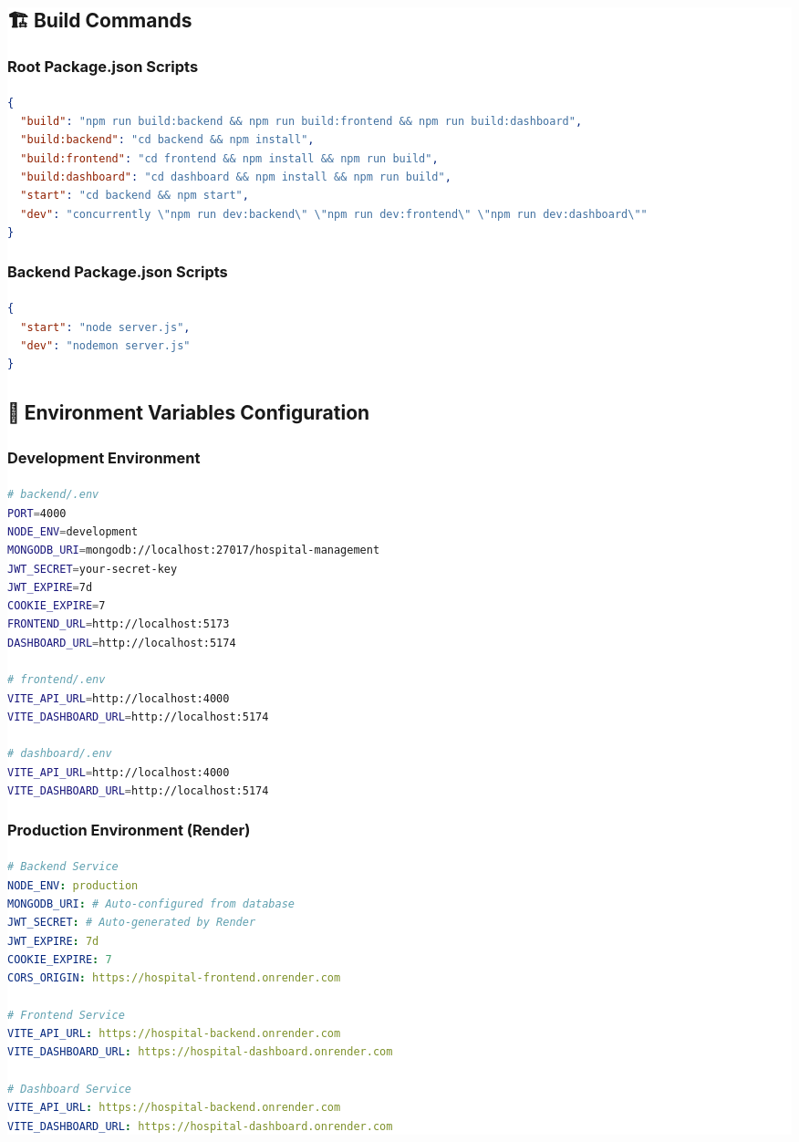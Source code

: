 ## 🏗️ Build Commands

### Root Package.json Scripts
```json
{
  "build": "npm run build:backend && npm run build:frontend && npm run build:dashboard",
  "build:backend": "cd backend && npm install",
  "build:frontend": "cd frontend && npm install && npm run build",
  "build:dashboard": "cd dashboard && npm install && npm run build",
  "start": "cd backend && npm start",
  "dev": "concurrently \"npm run dev:backend\" \"npm run dev:frontend\" \"npm run dev:dashboard\""
}
```

### Backend Package.json Scripts
```json
{
  "start": "node server.js",
  "dev": "nodemon server.js"
}
```

## 🔧 Environment Variables Configuration

### Development Environment
```bash
# backend/.env
PORT=4000
NODE_ENV=development
MONGODB_URI=mongodb://localhost:27017/hospital-management
JWT_SECRET=your-secret-key
JWT_EXPIRE=7d
COOKIE_EXPIRE=7
FRONTEND_URL=http://localhost:5173
DASHBOARD_URL=http://localhost:5174

# frontend/.env
VITE_API_URL=http://localhost:4000
VITE_DASHBOARD_URL=http://localhost:5174

# dashboard/.env
VITE_API_URL=http://localhost:4000
VITE_DASHBOARD_URL=http://localhost:5174
```

### Production Environment (Render)
```yaml
# Backend Service
NODE_ENV: production
MONGODB_URI: # Auto-configured from database
JWT_SECRET: # Auto-generated by Render
JWT_EXPIRE: 7d
COOKIE_EXPIRE: 7
CORS_ORIGIN: https://hospital-frontend.onrender.com

# Frontend Service
VITE_API_URL: https://hospital-backend.onrender.com
VITE_DASHBOARD_URL: https://hospital-dashboard.onrender.com

# Dashboard Service
VITE_API_URL: https://hospital-backend.onrender.com
VITE_DASHBOARD_URL: https://hospital-dashboard.onrender.com
```